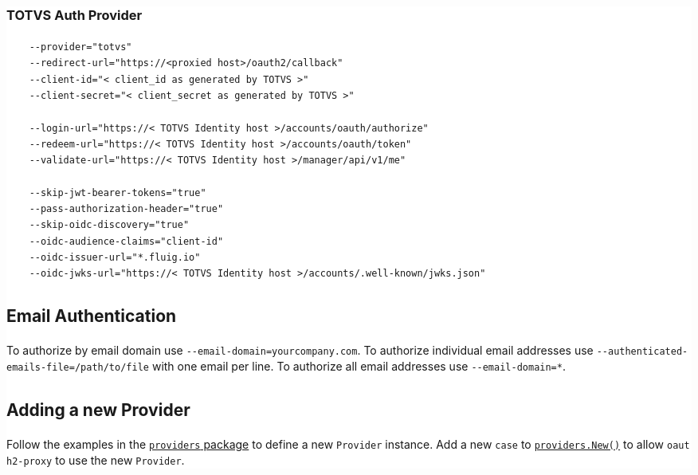 ### TOTVS Auth Provider

```
    --provider="totvs"
    --redirect-url="https://<proxied host>/oauth2/callback"
    --client-id="< client_id as generated by TOTVS >"
    --client-secret="< client_secret as generated by TOTVS >"

    --login-url="https://< TOTVS Identity host >/accounts/oauth/authorize"
    --redeem-url="https://< TOTVS Identity host >/accounts/oauth/token"
    --validate-url="https://< TOTVS Identity host >/manager/api/v1/me"

    --skip-jwt-bearer-tokens="true"
    --pass-authorization-header="true"
    --skip-oidc-discovery="true"
    --oidc-audience-claims="client-id"
    --oidc-issuer-url="*.fluig.io"
    --oidc-jwks-url="https://< TOTVS Identity host >/accounts/.well-known/jwks.json"
```

## Email Authentication

To authorize by email domain use `--email-domain=yourcompany.com`. To authorize individual email addresses use `--authenticated-emails-file=/path/to/file` with one email per line. To authorize all email addresses use `--email-domain=*`.

## Adding a new Provider

Follow the examples in the [`providers` package](https://github.com/oauth2-proxy/oauth2-proxy/blob/master/providers/) to define a new
`Provider` instance. Add a new `case` to
[`providers.New()`](https://github.com/oauth2-proxy/oauth2-proxy/blob/master/providers/providers.go) to allow `oauth2-proxy` to use the
new `Provider`.
